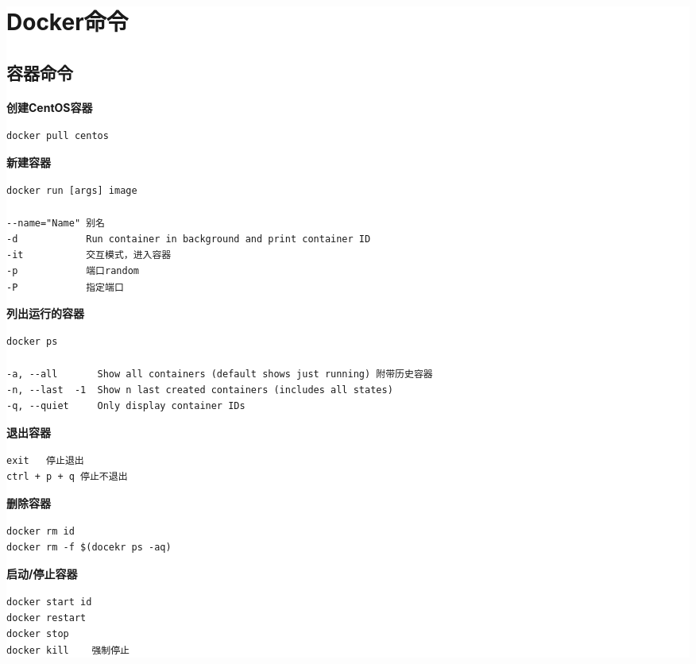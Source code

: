 # Docker命令

## 容器命令

**创建CentOS容器**

```she
docker pull centos
```

**新建容器**

```shell
docker run [args] image

--name="Name" 别名
-d			  Run container in background and print container ID
-it           交互模式，进入容器
-p            端口random
-P            指定端口
```

**列出运行的容器**

```shell
docker ps

-a, --all		Show all containers (default shows just running) 附带历史容器
-n, --last	-1	Show n last created containers (includes all states)
-q, --quiet		Only display container IDs

```

**退出容器**

```shell
exit   停止退出
ctrl + p + q 停止不退出
```

**删除容器**

```shell
docker rm id
docker rm -f $(docekr ps -aq)
```

**启动/停止容器**

```shell
docker start id
docker restart
docker stop
docker kill    强制停止
```


